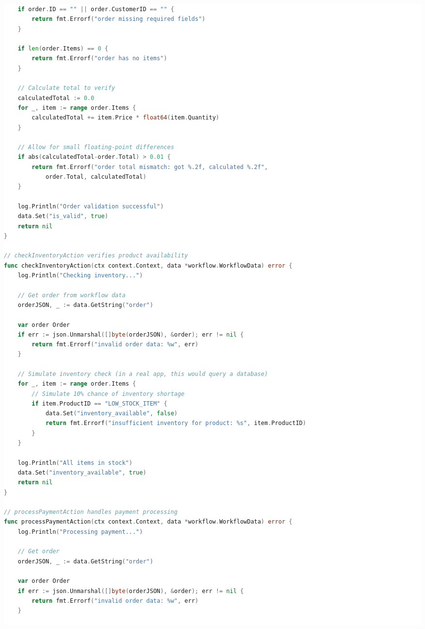 ```go
	if order.ID == "" || order.CustomerID == "" {
		return fmt.Errorf("order missing required fields")
	}
	
	if len(order.Items) == 0 {
		return fmt.Errorf("order has no items")
	}
	
	// Calculate total to verify
	calculatedTotal := 0.0
	for _, item := range order.Items {
		calculatedTotal += item.Price * float64(item.Quantity)
	}
	
	// Allow for small floating-point differences
	if abs(calculatedTotal-order.Total) > 0.01 {
		return fmt.Errorf("order total mismatch: got %.2f, calculated %.2f", 
			order.Total, calculatedTotal)
	}
	
	log.Println("Order validation successful")
	data.Set("is_valid", true)
	return nil
}

// checkInventoryAction verifies product availability
func checkInventoryAction(ctx context.Context, data *workflow.WorkflowData) error {
	log.Println("Checking inventory...")
	
	// Get order from workflow data
	orderJSON, _ := data.GetString("order")
	
	var order Order
	if err := json.Unmarshal([]byte(orderJSON), &order); err != nil {
		return fmt.Errorf("invalid order data: %w", err)
	}
	
	// Simulate inventory check (in a real app, this would query a database)
	for _, item := range order.Items {
		// Simulate 10% chance of inventory shortage
		if item.ProductID == "LOW_STOCK_ITEM" {
			data.Set("inventory_available", false)
			return fmt.Errorf("insufficient inventory for product: %s", item.ProductID)
		}
	}
	
	log.Println("All items in stock")
	data.Set("inventory_available", true)
	return nil
}

// processPaymentAction handles payment processing
func processPaymentAction(ctx context.Context, data *workflow.WorkflowData) error {
	log.Println("Processing payment...")
	
	// Get order
	orderJSON, _ := data.GetString("order")
	
	var order Order
	if err := json.Unmarshal([]byte(orderJSON), &order); err != nil {
		return fmt.Errorf("invalid order data: %w", err)
	}
	
```
